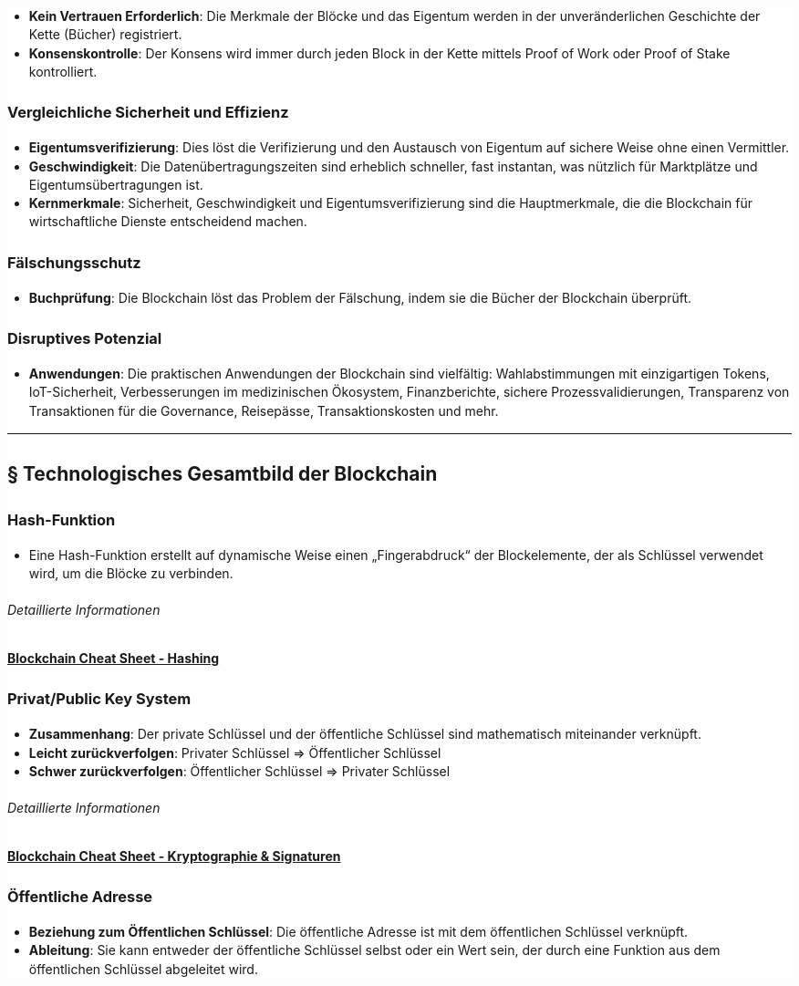 - **Kein Vertrauen Erforderlich**: Die Merkmale der Blöcke und das Eigentum werden in der unveränderlichen Geschichte der Kette (Bücher) registriert.
- **Konsenskontrolle**: Der Konsens wird immer durch jeden Block in der Kette mittels Proof of Work oder Proof of Stake kontrolliert.

### Vergleichliche Sicherheit und Effizienz

- **Eigentumsverifizierung**: Dies löst die Verifizierung und den Austausch von Eigentum auf sichere Weise ohne einen Vermittler.
- **Geschwindigkeit**: Die Datenübertragungszeiten sind erheblich schneller, fast instantan, was nützlich für Marktplätze und Eigentumsübertragungen ist.
- **Kernmerkmale**: Sicherheit, Geschwindigkeit und Eigentumsverifizierung sind die Hauptmerkmale, die die Blockchain für wirtschaftliche Dienste entscheidend machen.

### Fälschungsschutz

- **Buchprüfung**: Die Blockchain löst das Problem der Fälschung, indem sie die Bücher der Blockchain überprüft.

### Disruptives Potenzial

- **Anwendungen**: Die praktischen Anwendungen der Blockchain sind vielfältig: Wahlabstimmungen mit einzigartigen Tokens, IoT-Sicherheit, Verbesserungen im medizinischen Ökosystem, Finanzberichte, sichere Prozessvalidierungen, Transparenz von Transaktionen für die Governance, Reisepässe, Transaktionskosten und mehr.

---

## **§ Technologisches Gesamtbild der Blockchain**

### Hash-Funktion

- Eine Hash-Funktion erstellt auf dynamische Weise einen „Fingerabdruck“ der Blockelemente, der als Schlüssel verwendet wird, um die Blöcke zu verbinden.

###### Detaillierte Informationen

[**Blockchain Cheat Sheet - Hashing**](blockchain-hashing-cheatsheet.md)

### Privat/Public Key System

- **Zusammenhang**: Der private Schlüssel und der öffentliche Schlüssel sind mathematisch miteinander verknüpft.
- **Leicht zurückverfolgen**: Privater Schlüssel => Öffentlicher Schlüssel
- **Schwer zurückverfolgen**: Öffentlicher Schlüssel => Privater Schlüssel

###### Detaillierte Informationen

[**Blockchain Cheat Sheet - Kryptographie & Signaturen**](blockchain-signatures-cheatsheet.md)

### Öffentliche Adresse

- **Beziehung zum Öffentlichen Schlüssel**: Die öffentliche Adresse ist mit dem öffentlichen Schlüssel verknüpft.
- **Ableitung**: Sie kann entweder der öffentliche Schlüssel selbst oder ein Wert sein, der durch eine Funktion aus dem öffentlichen Schlüssel abgeleitet wird.
